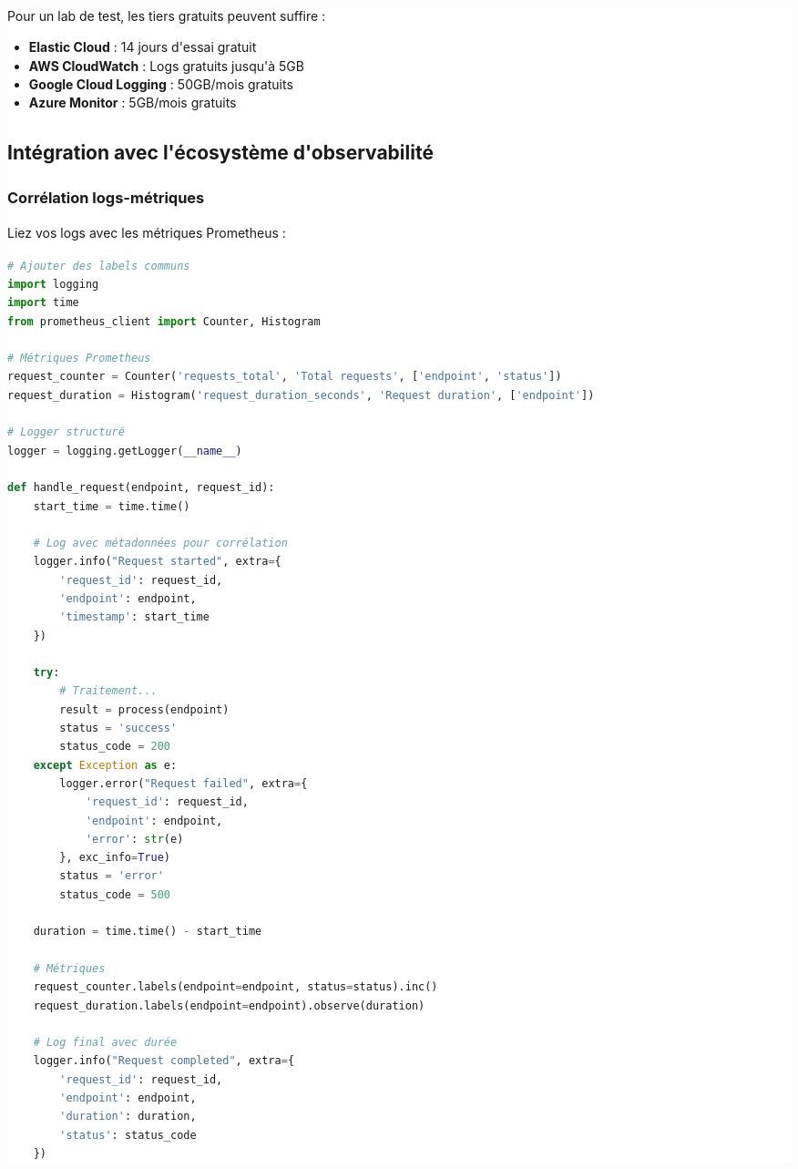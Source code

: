 Pour un lab de test, les tiers gratuits peuvent suffire :
- **Elastic Cloud** : 14 jours d'essai gratuit
- **AWS CloudWatch** : Logs gratuits jusqu'à 5GB
- **Google Cloud Logging** : 50GB/mois gratuits
- **Azure Monitor** : 5GB/mois gratuits

## Intégration avec l'écosystème d'observabilité

### Corrélation logs-métriques

Liez vos logs avec les métriques Prometheus :

```python
# Ajouter des labels communs
import logging
import time
from prometheus_client import Counter, Histogram

# Métriques Prometheus
request_counter = Counter('requests_total', 'Total requests', ['endpoint', 'status'])
request_duration = Histogram('request_duration_seconds', 'Request duration', ['endpoint'])

# Logger structuré
logger = logging.getLogger(__name__)

def handle_request(endpoint, request_id):
    start_time = time.time()

    # Log avec métadonnées pour corrélation
    logger.info("Request started", extra={
        'request_id': request_id,
        'endpoint': endpoint,
        'timestamp': start_time
    })

    try:
        # Traitement...
        result = process(endpoint)
        status = 'success'
        status_code = 200
    except Exception as e:
        logger.error("Request failed", extra={
            'request_id': request_id,
            'endpoint': endpoint,
            'error': str(e)
        }, exc_info=True)
        status = 'error'
        status_code = 500

    duration = time.time() - start_time

    # Métriques
    request_counter.labels(endpoint=endpoint, status=status).inc()
    request_duration.labels(endpoint=endpoint).observe(duration)

    # Log final avec durée
    logger.info("Request completed", extra={
        'request_id': request_id,
        'endpoint': endpoint,
        'duration': duration,
        'status': status_code
    })
```
